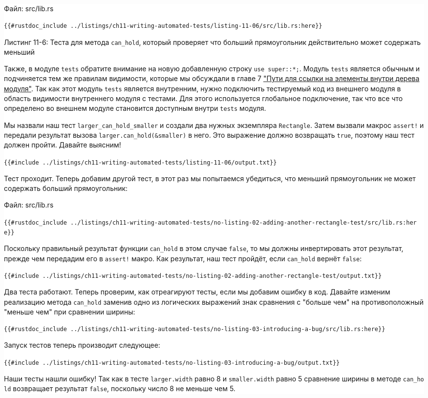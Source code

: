 <span class="filename">Файл: src/lib.rs</span>

```rust,noplayground
{{#rustdoc_include ../listings/ch11-writing-automated-tests/listing-11-06/src/lib.rs:here}}
```

<span class="caption">Листинг 11-6: Теста для метода <code>can_hold</code>, который проверяет что больший прямоугольник действительно может содержать меньший</span>

Также, в модуле `tests` обратите внимание на новую добавленную строку `use super::*;`. Модуль `tests` является обычным и подчиняется тем же правилам видимости, которые мы обсуждали в главе 7 ["Пути для ссылки на элементы внутри дерева модуля"]. Так как этот модуль `tests` является внутренним, нужно подключить тестируемый код из внешнего модуля в область видимости внутреннего модуля с тестами. Для этого используется глобальное подключение, так что все что определено во внешнем модуле становится доступным внутри `tests` модуля.

Мы назвали наш тест `larger_can_hold_smaller` и создали два нужных экземпляра `Rectangle`. Затем вызвали макрос `assert!` и передали результат вызова `larger.can_hold(&smaller)` в него. Это выражение должно возвращать `true`, поэтому наш тест должен пройти. Давайте выясним!

```console
{{#include ../listings/ch11-writing-automated-tests/listing-11-06/output.txt}}
```

Тест проходит. Теперь добавим другой тест, в этот раз мы попытаемся убедиться, что меньший прямоугольник не может содержать больший прямоугольник:

<span class="filename">Файл: src/lib.rs</span>

```rust,noplayground
{{#rustdoc_include ../listings/ch11-writing-automated-tests/no-listing-02-adding-another-rectangle-test/src/lib.rs:here}}
```

Поскольку правильный результат функции `can_hold` в этом случае `false`, то мы должны инвертировать этот результат, прежде чем передадим его в `assert!` макро. Как результат, наш тест пройдёт, если `can_hold` вернёт `false`:

```console
{{#include ../listings/ch11-writing-automated-tests/no-listing-02-adding-another-rectangle-test/output.txt}}
```

Два теста работают. Теперь проверим, как отреагируют тесты, если мы добавим ошибку в код. Давайте изменим реализацию метода `can_hold` заменив одно из логических выражений знак сравнения с "больше чем" на противоположный "меньше чем" при сравнении ширины:

```rust,not_desired_behavior,noplayground
{{#rustdoc_include ../listings/ch11-writing-automated-tests/no-listing-03-introducing-a-bug/src/lib.rs:here}}
```

Запуск тестов теперь производит следующее:

```console
{{#include ../listings/ch11-writing-automated-tests/no-listing-03-introducing-a-bug/output.txt}}
```

Наши тесты нашли ошибку! Так как в тесте `larger.width` равно 8 и `smaller.width` равно 5 сравнение ширины в методе `can_hold` возвращает результат `false`, поскольку число 8 не меньше чем 5.


[“Игнорирование некоторых тестов, если их специально не запрашивать”]: ch11-02-running-tests.html#ignoring-some-tests-unless-specifically-requested
[“Запуск подмножества тестов по имени”]: ch11-02-running-tests.html#running-a-subset-of-tests-by-name
["Выводимые типажи"]: appendix-03-derivable-traits.html
["Комментарии документации как тесты"]: ch14-02-publishing-to-crates-io.html#documentation-comments-as-tests
["Пути для ссылки на элементы внутри дерева модуля"]: ch07-03-paths-for-referring-to-an-item-in-the-module-tree.html